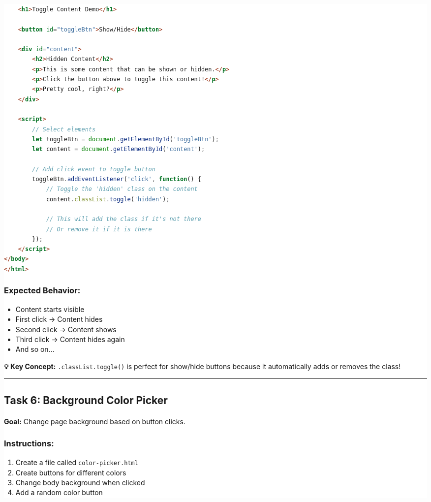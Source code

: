 ```html
    <h1>Toggle Content Demo</h1>
    
    <button id="toggleBtn">Show/Hide</button>
    
    <div id="content">
        <h2>Hidden Content</h2>
        <p>This is some content that can be shown or hidden.</p>
        <p>Click the button above to toggle this content!</p>
        <p>Pretty cool, right?</p>
    </div>
    
    <script>
        // Select elements
        let toggleBtn = document.getElementById('toggleBtn');
        let content = document.getElementById('content');
        
        // Add click event to toggle button
        toggleBtn.addEventListener('click', function() {
            // Toggle the 'hidden' class on the content
            content.classList.toggle('hidden');
            
            // This will add the class if it's not there
            // Or remove it if it is there
        });
    </script>
</body>
</html>
```

### Expected Behavior:
- Content starts visible
- First click → Content hides
- Second click → Content shows
- Third click → Content hides again
- And so on...

**💡 Key Concept:** `.classList.toggle()` is perfect for show/hide buttons because it automatically adds or removes the class!

---

## Task 6: Background Color Picker

**Goal:** Change page background based on button clicks.

### Instructions:
1. Create a file called `color-picker.html`
2. Create buttons for different colors
3. Change body background when clicked
4. Add a random color button
